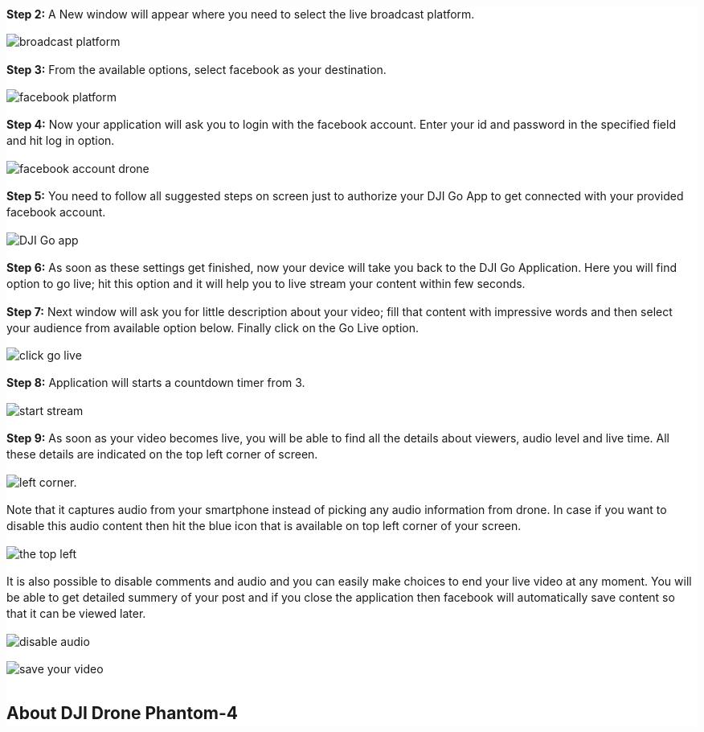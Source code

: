 **Step 2:** A New window will appear where you need to select the live broadcast platform.

![broadcast platform](https://images.wondershare.com/filmora/article-images/broadcast-platform.jpg)

**Step 3:** From the available options, select facebook as your destination.

![facebook platform](https://images.wondershare.com/filmora/article-images/facebook-platform.jpg)

**Step 4:** Now your application will ask you to login with the facebook account. Enter your id and password in the specified field and hit log in option.

![facebook account drone](https://images.wondershare.com/filmora/article-images/facebook-account-drone.jpg)

**Step 5:** You need to follow all suggested steps on screen just to authorize your DJI Go App to get connected with your provided facebook account.

![DJI Go app](https://images.wondershare.com/filmora/article-images/dji-go-app.jpg)

**Step 6:** As soon as these settings get finished, now your device will take you back to the DJI Go Application. Here you will find option to go live; hit this option and it will help you to live stream your content within few seconds.

**Step 7:** Next window will ask you for little description about your video; fill that content with impressive words and then select your audience from available option below. Finally click on the Go Live option.

![click go live](https://images.wondershare.com/filmora/article-images/click-go-live.jpg)

**Step 8:** Application will starts a countdown timer from 3.

![start stream](https://images.wondershare.com/filmora/article-images/start-stream.jpg)

**Step 9:** As soon as your video becomes live, you will be able to find all the details about viewers, audio level and live time. All these details are indicated on the top left corner of screen.

![left corner.](https://images.wondershare.com/filmora/article-images/left-corner.jpg)

 Note that it captures audio from your smartphone instead of picking any audio information from drone. In case if you want to disable this audio content then hit the blue icon that is available on top left corner of your screen.

![the top left](https://images.wondershare.com/filmora/article-images/the-top-left.jpg)

 It is also possible to disable comments and audio and you can easily make choices to end your live video at any moment. You will be able to get detailed summery of your post and if you close the application then facebook will automatically save content so that it can be viewed later.

![disable audio](https://images.wondershare.com/filmora/article-images/disable-audio.jpg)

![save your video](https://images.wondershare.com/filmora/article-images/save-your-video.jpg)

## About DJI Drone Phantom-4
